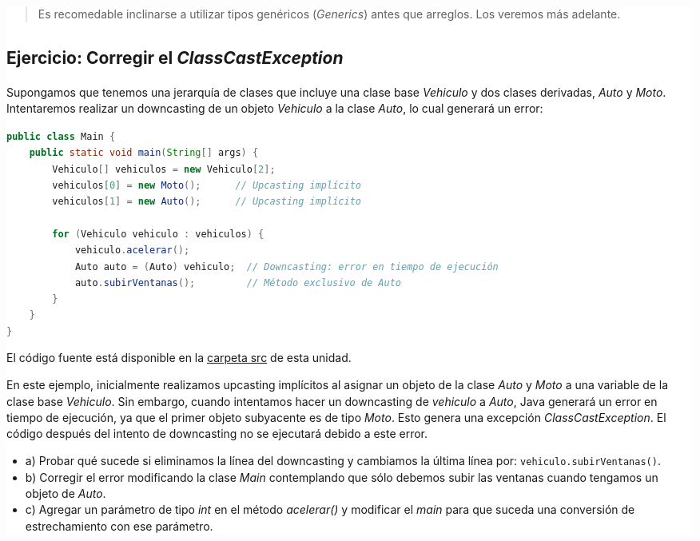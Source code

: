 > Es recomedable inclinarse a utilizar tipos genéricos (_Generics_) antes que arreglos. Los veremos más adelante.

## Ejercicio: Corregir el _ClassCastException_
Supongamos que tenemos una jerarquía de clases que incluye una clase base _Vehiculo_ y dos clases derivadas, _Auto_ y _Moto_. Intentaremos realizar un downcasting de un objeto _Vehiculo_ a la clase _Auto_, lo cual generará un error:

```java
public class Main {
    public static void main(String[] args) {
        Vehiculo[] vehiculos = new Vehiculo[2];
        vehiculos[0] = new Moto();      // Upcasting implícito
        vehiculos[1] = new Auto();      // Upcasting implícito
        
        for (Vehiculo vehiculo : vehiculos) {
            vehiculo.acelerar();
            Auto auto = (Auto) vehiculo;  // Downcasting: error en tiempo de ejecución
            auto.subirVentanas();         // Método exclusivo de Auto
        }
    }
}
```
El código fuente está disponible en la [carpeta src](./src/) de esta unidad.

En este ejemplo, inicialmente realizamos upcasting implícitos al asignar un objeto de la clase _Auto_ y _Moto_ a una variable de la clase base _Vehiculo_. Sin embargo, cuando intentamos hacer un downcasting de _vehiculo_ a _Auto_, Java generará un error en tiempo de ejecución, ya que el primer objeto subyacente es de tipo _Moto_. Esto genera una excepción _ClassCastException_. El código después del intento de downcasting no se ejecutará debido a este error.

- a) Probar qué sucede si eliminamos la línea del downcasting y cambiamos la última línea por: `vehiculo.subirVentanas()`.
- b) Corregir el error modificando la clase _Main_ contemplando que sólo debemos subir las ventanas cuando tengamos un objeto de _Auto_.
- c) Agregar un parámetro de tipo _int_ en el método _acelerar()_ y modificar el _main_ para que suceda una conversión de estrechamiento con ese parámetro.